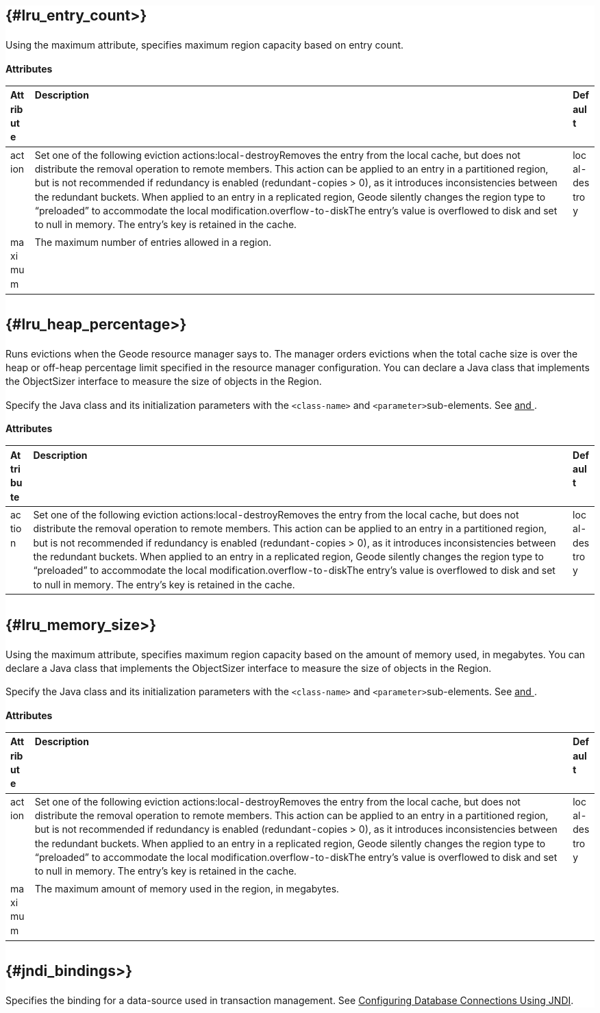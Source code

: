 ## <lru-entry-count> {#lru_entry_count>}
Using the maximum attribute, specifies maximum region capacity based on entry count.

**<lru-entry-count> Attributes**

| Attribute | Description                                                  | Default       |
| :-------- | :----------------------------------------------------------- | :------------ |
| action    | Set one of the following eviction actions:local-destroyRemoves the entry from the local cache, but does not distribute the removal operation to remote members. This action can be applied to an entry in a partitioned region, but is not recommended if redundancy is enabled (redundant-copies > 0), as it introduces inconsistencies between the redundant buckets. When applied to an entry in a replicated region, Geode silently changes the region type to “preloaded” to accommodate the local modification.overflow-to-diskThe entry’s value is overflowed to disk and set to null in memory. The entry’s key is retained in the cache. | local-destroy |
| maximum   | The maximum number of entries allowed in a region.           |               |



## <lru-heap-percentage> {#lru_heap_percentage>}
Runs evictions when the Geode resource manager says to. The manager orders evictions when the total cache size is over the heap or off-heap percentage limit specified in the resource manager configuration. You can declare a Java class that implements the ObjectSizer interface to measure the size of objects in the Region.

Specify the Java class and its initialization parameters with the `<class-name>` and `<parameter>`sub-elements. See [ and ](https://geode.apache.org/docs/guide/17/reference/topics/cache_xml.html#class-name_parameter).

**<lru-heap-percentage> Attributes**

| Attribute | Description                                                  | Default       |
| :-------- | :----------------------------------------------------------- | :------------ |
| action    | Set one of the following eviction actions:local-destroyRemoves the entry from the local cache, but does not distribute the removal operation to remote members. This action can be applied to an entry in a partitioned region, but is not recommended if redundancy is enabled (redundant-copies > 0), as it introduces inconsistencies between the redundant buckets. When applied to an entry in a replicated region, Geode silently changes the region type to “preloaded” to accommodate the local modification.overflow-to-diskThe entry’s value is overflowed to disk and set to null in memory. The entry’s key is retained in the cache. | local-destroy |



## <lru-memory-size> {#lru_memory_size>}
Using the maximum attribute, specifies maximum region capacity based on the amount of memory used, in megabytes. You can declare a Java class that implements the ObjectSizer interface to measure the size of objects in the Region.

Specify the Java class and its initialization parameters with the `<class-name>` and `<parameter>`sub-elements. See [ and ](https://geode.apache.org/docs/guide/17/reference/topics/cache_xml.html#class-name_parameter).

**<lru-memory-size> Attributes**

| Attribute | Description                                                  | Default       |
| :-------- | :----------------------------------------------------------- | :------------ |
| action    | Set one of the following eviction actions:local-destroyRemoves the entry from the local cache, but does not distribute the removal operation to remote members. This action can be applied to an entry in a partitioned region, but is not recommended if redundancy is enabled (redundant-copies > 0), as it introduces inconsistencies between the redundant buckets. When applied to an entry in a replicated region, Geode silently changes the region type to “preloaded” to accommodate the local modification.overflow-to-diskThe entry’s value is overflowed to disk and set to null in memory. The entry’s key is retained in the cache. | local-destroy |
| maximum   | The maximum amount of memory used in the region, in megabytes. |               |



## <jndi-bindings> {#jndi_bindings>}
Specifies the binding for a data-source used in transaction management. See [Configuring Database Connections Using JNDI](https://geode.apache.org/docs/guide/17/developing/outside_data_sources/configuring_db_connections_using_JNDI.html).
